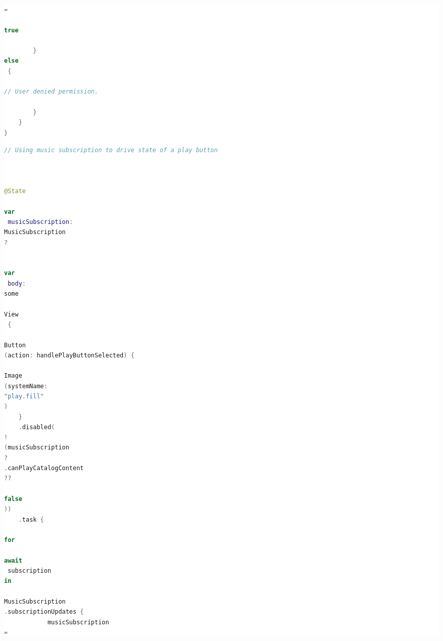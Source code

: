 ```swift
=
 
true

        } 
else
 {
            
// User denied permission.

        }
    }
}
```

```swift
// Using music subscription to drive state of a play button



@State
 
var
 musicSubscription: 
MusicSubscription
?


var
 body: 
some
 
View
 {
    
Button
(action: handlePlayButtonSelected) {
        
Image
(systemName: 
"play.fill"
)
    }
    .disabled(
!
(musicSubscription
?
.canPlayCatalogContent 
??
 
false
))
    .task {
        
for
 
await
 subscription 
in
 
MusicSubscription
.subscriptionUpdates {
            musicSubscription 
=
```